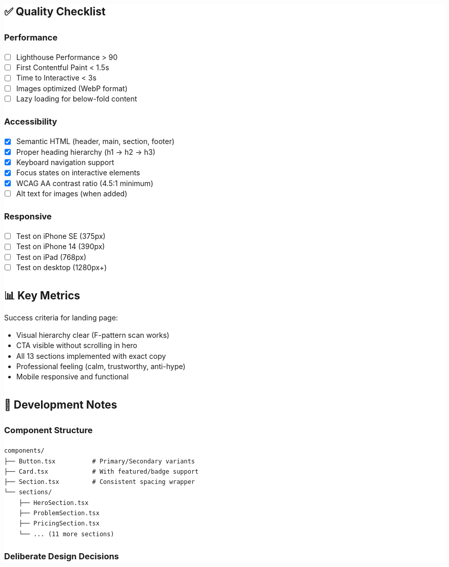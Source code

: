 ## ✅ Quality Checklist

### Performance
- [ ] Lighthouse Performance > 90
- [ ] First Contentful Paint < 1.5s
- [ ] Time to Interactive < 3s
- [ ] Images optimized (WebP format)
- [ ] Lazy loading for below-fold content

### Accessibility
- [x] Semantic HTML (header, main, section, footer)
- [x] Proper heading hierarchy (h1 → h2 → h3)
- [x] Keyboard navigation support
- [x] Focus states on interactive elements
- [x] WCAG AA contrast ratio (4.5:1 minimum)
- [ ] Alt text for images (when added)

### Responsive
- [ ] Test on iPhone SE (375px)
- [ ] Test on iPhone 14 (390px)
- [ ] Test on iPad (768px)
- [ ] Test on desktop (1280px+)

## 📊 Key Metrics

Success criteria for landing page:
- Visual hierarchy clear (F-pattern scan works)
- CTA visible without scrolling in hero
- All 13 sections implemented with exact copy
- Professional feeling (calm, trustworthy, anti-hype)
- Mobile responsive and functional

## 🔧 Development Notes

### Component Structure
```
components/
├── Button.tsx          # Primary/Secondary variants
├── Card.tsx            # With featured/badge support
├── Section.tsx         # Consistent spacing wrapper
└── sections/
    ├── HeroSection.tsx
    ├── ProblemSection.tsx
    ├── PricingSection.tsx
    └── ... (11 more sections)
```

### Deliberate Design Decisions
